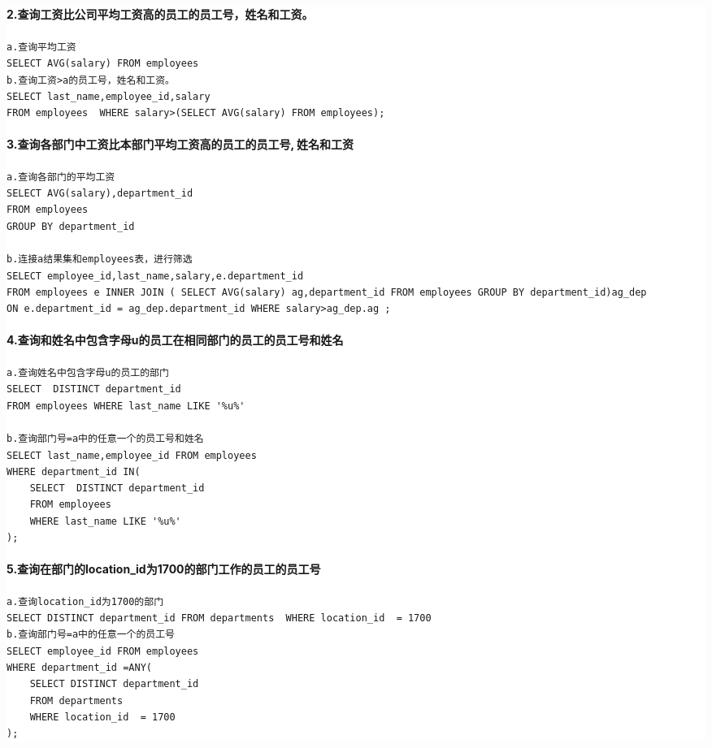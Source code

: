 #### 2.查询工资比公司平均工资高的员工的员工号，姓名和工资。

```
a.查询平均工资
SELECT AVG(salary) FROM employees
b.查询工资>a的员工号，姓名和工资。
SELECT last_name,employee_id,salary
FROM employees  WHERE salary>(SELECT AVG(salary) FROM employees);
```

#### 3.查询各部门中工资比本部门平均工资高的员工的员工号, 姓名和工资

```
a.查询各部门的平均工资
SELECT AVG(salary),department_id
FROM employees
GROUP BY department_id

b.连接a结果集和employees表，进行筛选
SELECT employee_id,last_name,salary,e.department_id
FROM employees e INNER JOIN ( SELECT AVG(salary) ag,department_id FROM employees GROUP BY department_id)ag_dep
ON e.department_id = ag_dep.department_id WHERE salary>ag_dep.ag ;
```

#### 4.查询和姓名中包含字母u的员工在相同部门的员工的员工号和姓名

```
a.查询姓名中包含字母u的员工的部门
SELECT  DISTINCT department_id
FROM employees WHERE last_name LIKE '%u%'

b.查询部门号=a中的任意一个的员工号和姓名
SELECT last_name,employee_id FROM employees
WHERE department_id IN(
	SELECT  DISTINCT department_id
	FROM employees
	WHERE last_name LIKE '%u%'
);
```

#### 5.查询在部门的location_id为1700的部门工作的员工的员工号

```
a.查询location_id为1700的部门
SELECT DISTINCT department_id FROM departments  WHERE location_id  = 1700
b.查询部门号=a中的任意一个的员工号
SELECT employee_id FROM employees
WHERE department_id =ANY(
	SELECT DISTINCT department_id
	FROM departments 
	WHERE location_id  = 1700
);
```
